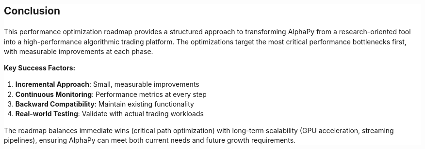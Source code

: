 ## Conclusion

This performance optimization roadmap provides a structured approach to transforming AlphaPy from a research-oriented tool into a high-performance algorithmic trading platform. The optimizations target the most critical performance bottlenecks first, with measurable improvements at each phase.

**Key Success Factors:**
1. **Incremental Approach**: Small, measurable improvements
2. **Continuous Monitoring**: Performance metrics at every step
3. **Backward Compatibility**: Maintain existing functionality
4. **Real-world Testing**: Validate with actual trading workloads

The roadmap balances immediate wins (critical path optimization) with long-term scalability (GPU acceleration, streaming pipelines), ensuring AlphaPy can meet both current needs and future growth requirements.